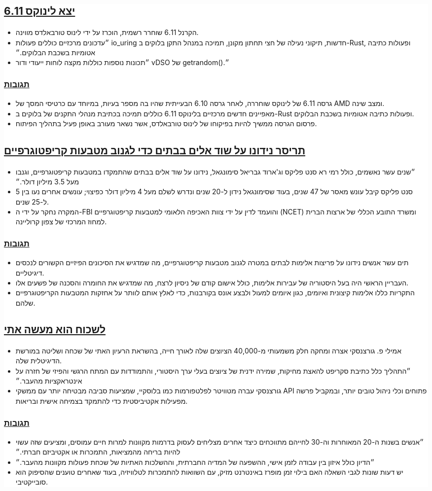 ## [יצא לינוקס 6.11](https://lwn.net/Articles/990307/)

- הקרנל 6.11 שוחרר רשמית, הוכרז על ידי לינוס טורבאלדס מווינה.
- ״עדכונים מרכזיים כוללים פעולות io_uring חדשות, תיקוני נעילה של חצי תחתון מקונן, תמיכה במנהל התקן בלוקים ב-Rust, ופעולות כתיבה אטומיות בשכבת הבלוקים.״
- ״תכונות נוספות כוללות מקצה לוחות ייעודי ודור vDSO של getrandom().״

### [תגובות](https://news.ycombinator.com/item?id=41548474)

- גרסה 6.11 של לינוקס שוחררה, לאחר גרסה 6.10 הבעייתית שהיו בה מספר בעיות, במיוחד עם כרטיסי המסך של AMD ומצב שינה.
- מאפיינים חדשים מרכזיים בלינוקס 6.11 כוללים תמיכה בכתיבת מנהלי התקנים של בלוקים ב-Rust ופעולות כתיבה אטומיות בשכבת הבלוקים.
- פרסום הגרסה ממשיך להיות בפיקוחו של לינוס טורבאלדס, אשר נשאר מעורב באופן פעיל בתהליך הפיתוח.

## [תריסר נידונו על שוד אלים בבתים כדי לגנוב מטבעות קריפטוגרפיים](https://www.justice.gov/opa/pr/twelve-defendants-sentenced-violent-home-invasion-robberies-steal-cryptocurrency)

- ״שנים עשר נאשמים, כולל רמי רא סנט פליקס וג'ארוד גבריאל סימונגאל, נידונו על שוד אלים בבתים שהתמקדו במטבעות קריפטוגרפיים, וגנבו מעל 3.5 מיליון דולר.״
- סנט פליקס קיבל עונש מאסר של 47 שנים, בעוד שסימונגאל נידון ל-20 שנים ונדרש לשלם מעל 4 מיליון דולר כפיצוי; עונשים אחרים נעו בין 5 ל-25 שנים.
- המקרה נחקר על ידי ה-FBI והועמד לדין על ידי צוות האכיפה הלאומי למטבעות קריפטוגרפיים (NCET) ומשרד התובע הכללי של ארצות הברית למחוז המרכזי של צפון קרוליינה.

### [תגובות](https://news.ycombinator.com/item?id=41544059)

- תים עשר אנשים נידונו על פריצות אלימות לבתים במטרה לגנוב מטבעות קריפטוגרפיים, מה שמדגיש את הסיכונים הפיזיים הקשורים לנכסים דיגיטליים.
- העבריין הראשי היה בעל היסטוריה של עבירות אלימות, כולל אישום קודם של ניסיון לרצח, מה שמדגיש את החומרה והסכנה של פשעים אלו.
- התקריות כללו אלימות קיצונית ואיומים, כגון איומים למעול ולבצע אונס בקורבנות, כדי לאלץ אותם לוותר על אחזקות המטבעות הקריפטוגרפיים שלהם.

## [לשכוח הוא מעשה אתי](https://emilygorcenski.com/post/to-forget-is-an-ethical-act/)

- אמילי פ. גורצנסקי אצרה ומחקה חלק משמעותי מ-40,000 הציוצים שלה לאורך חייה, בהשראת הרעיון האתי של שכחה ושליטה במורשת הדיגיטלית שלה.
- ״התהליך כלל כתיבת סקריפט להאצת מחיקות, שמירה ידנית של ציוצים בעלי ערך היסטורי, והתמודדות עם המתח הרגשי והפיזי של חזרה על אינטראקציות מהעבר.״
- גורצנסקי עברה מטוויטר לפלטפורמות כמו בלוסקיי, שמציעות סביבה מבטיחה יותר עם ממשקי API פתוחים וכלי ניהול טובים יותר, ובמקביל פרשה מפעילות אקטיביסטית כדי להתמקד בצמיחה אישית ובריאות.

### [תגובות](https://news.ycombinator.com/item?id=41543139)

- ״אנשים בשנות ה-20 המאוחרות וה-30 לחייהם מתווכחים כיצד אחרים מצליחים לעסוק בדרמות מקוונות למרות חיים עמוסים, ומציעים שזה עשוי להיות בריחה מהמציאות, התמכרות או אקטיביזם חברתי.״
- ״הדיון כולל איזון בין עבודה לזמן אישי, ההשפעה של המדיה החברתית, וההשלכות האתיות של שכחת פעולות מקוונות מהעבר.״
- יש דעות שונות לגבי השאלה האם בילוי זמן מופרז באינטרנט מזיק, עם השוואות להתמכרות לטלוויזיה, בעוד שאחרים טוענים שהסיפוק הוא סובייקטיבי.
